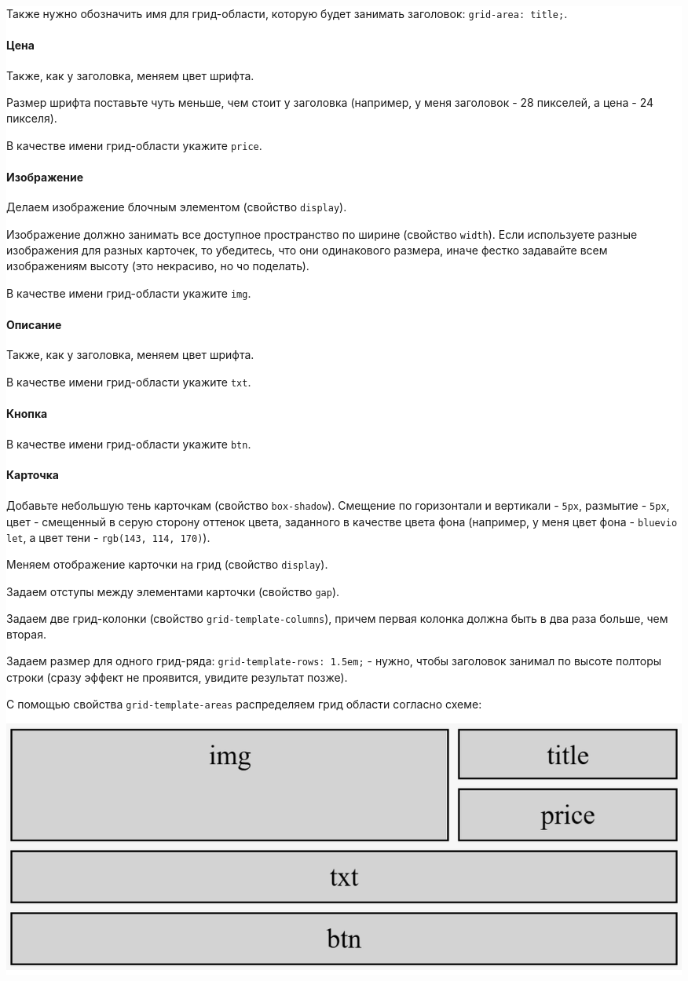 Также нужно обозначить имя для грид-области, которую будет занимать заголовок: `grid-area: title;`.

#### Цена

Также, как у заголовка, меняем цвет шрифта.

Размер шрифта поставьте чуть меньше, чем стоит у заголовка (например, у меня заголовок - 28 пикселей, а цена - 24 пикселя).

В качестве имени грид-области укажите `price`.

#### Изображение

Делаем изображение блочным элементом (свойство `display`).

Изображение должно занимать все доступное пространство по ширине (свойство `width`). Если используете разные изображения для разных карточек, то убедитесь, что они одинакового размера, иначе фестко задавайте всем изображениям высоту (это некрасиво, но чо поделать).

В качестве имени грид-области укажите `img`.

#### Описание

Также, как у заголовка, меняем цвет шрифта.

В качестве имени грид-области укажите `txt`.

#### Кнопка

В качестве имени грид-области укажите `btn`.

#### Карточка

Добавьте небольшую тень карточкам (свойство `box-shadow`). Смещение по горизонтали и вертикали - `5px`, размытие - `5px`, цвет - смещенный в серую сторону оттенок цвета, заданного в качестве цвета фона (например, у меня цвет фона - `blueviolet`, а цвет тени - `rgb(143, 114, 170)`).

Меняем отображение карточки на грид (свойство `display`).

Задаем отступы между элементами карточки (свойство `gap`).

Задаем две грид-колонки (свойство `grid-template-columns`), причем первая колонка должна быть в два раза больше, чем вторая.

Задаем размер для одного грид-ряда: `grid-template-rows: 1.5em;` - нужно, чтобы заголовок занимал по высоте полторы строки (сразу эффект не проявится, увидите результат позже).

С помощью свойства `grid-template-areas` распределяем грид области согласно схеме:

![demo-grid-template-areas](./pics/2024-12-22_demo-grid-template-areas.png)
